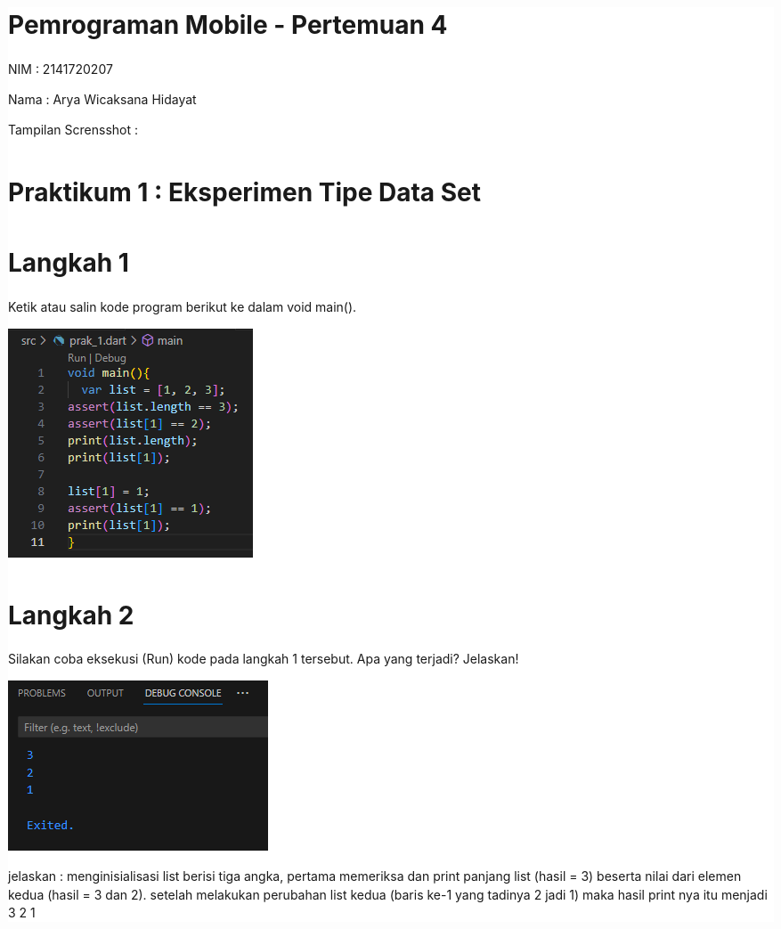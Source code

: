 # Pemrograman Mobile - Pertemuan 4

NIM : 2141720207

Nama : Arya Wicaksana Hidayat

Tampilan Scrensshot :

# Praktikum 1 : Eksperimen Tipe Data Set

# Langkah 1 

Ketik atau salin kode program berikut ke dalam void main().

![Screenshot hello_world](docs/prak1_code.png)

# Langkah 2

Silakan coba eksekusi (Run) kode pada langkah 1 tersebut. Apa yang terjadi? Jelaskan!

![Screenshot hello_world](docs/prak1_run_success.png)

jelaskan : menginisialisasi list berisi tiga angka, pertama memeriksa dan print panjang list (hasil = 3) beserta nilai dari elemen kedua (hasil = 3 dan 2). setelah melakukan perubahan list kedua (baris ke-1 yang tadinya 2 jadi 1) maka hasil print nya itu menjadi 3 2 1
